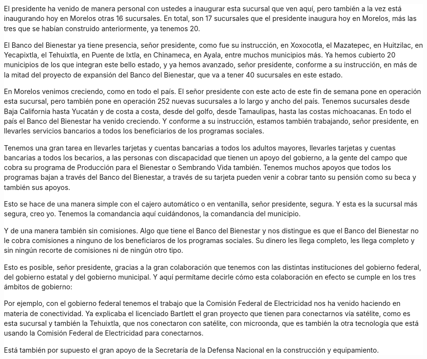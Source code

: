 El presidente ha venido de manera personal con ustedes a inaugurar esta
sucursal que ven aquí, pero también a la vez está inaugurando hoy en Morelos
otras 16 sucursales. En total, son 17 sucursales que el presidente inaugura
hoy en Morelos, más las tres que se habían construido anteriormente, ya
tenemos 20.

El Banco del Bienestar ya tiene presencia, señor presidente, como fue su
instrucción, en Xoxocotla, el Mazatepec, en Huitzilac, en Yecapixtla, el
Tehuixtla, en Puente de Ixtla, en Chinameca, en Ayala, entre muchos municipios
más. Ya hemos cubierto 20 municipios de los que integran este bello estado, y
ya hemos avanzado, señor presidente, conforme a su instrucción, en más de la
mitad del proyecto de expansión del Banco del Bienestar, que va a tener 40
sucursales en este estado.

En Morelos venimos creciendo, como en todo el país. El señor presidente con
este acto de este fin de semana pone en operación esta sucursal, pero también
pone en operación 252 nuevas sucursales a lo largo y ancho del país. Tenemos
sucursales desde Baja California hasta Yucatán y de costa a costa, desde del
golfo, desde Tamaulipas, hasta las costas michoacanas. En todo el país el
Banco del Bienestar ha venido creciendo. Y conforme a su instrucción, estamos
también trabajando, señor presidente, en llevarles servicios bancarios a todos
los beneficiarios de los programas sociales.

Tenemos una gran tarea en llevarles tarjetas y cuentas bancarias a todos los
adultos mayores, llevarles tarjetas y cuentas bancarias a todos los becarios,
a las personas con discapacidad que tienen un apoyo del gobierno, a la gente
del campo que cobra su programa de Producción para el Bienestar o Sembrando
Vida también. Tenemos muchos apoyos que todos los programas bajan a través del
Banco del Bienestar, a través de su tarjeta pueden venir a cobrar tanto su
pensión como su beca y también sus apoyos.

Esto se hace de una manera simple con el cajero automático o en ventanilla,
señor presidente, segura. Y esta es la sucursal más segura, creo yo. Tenemos
la comandancia aquí cuidándonos, la comandancia del municipio.

Y de una manera también sin comisiones. Algo que tiene el Banco del Bienestar
y nos distingue es que el Banco del Bienestar no le cobra comisiones a ninguno
de los beneficiaros de los programas sociales. Su dinero les llega completo,
les llega completo y sin ningún recorte de comisiones ni de ningún otro tipo.

Esto es posible, señor presidente, gracias a la gran colaboración que tenemos
con las distintas instituciones del gobierno federal, del gobierno estatal y
del gobierno municipal. Y aquí permítame decirle cómo esta colaboración en
efecto se cumple en los tres ámbitos de gobierno:

Por ejemplo, con el gobierno federal tenemos el trabajo que la Comisión
Federal de Electricidad nos ha venido haciendo en materia de conectividad. Ya
explicaba el licenciado Bartlett el gran proyecto que tienen para conectarnos
vía satélite, como es esta sucursal y también la Tehuixtla, que nos conectaron
con satélite, con microonda, que es también la otra tecnología que está usando
la Comisión Federal de Electricidad para conectarnos.

Está también por supuesto el gran apoyo de la Secretaría de la Defensa
Nacional en la construcción y equipamiento.
